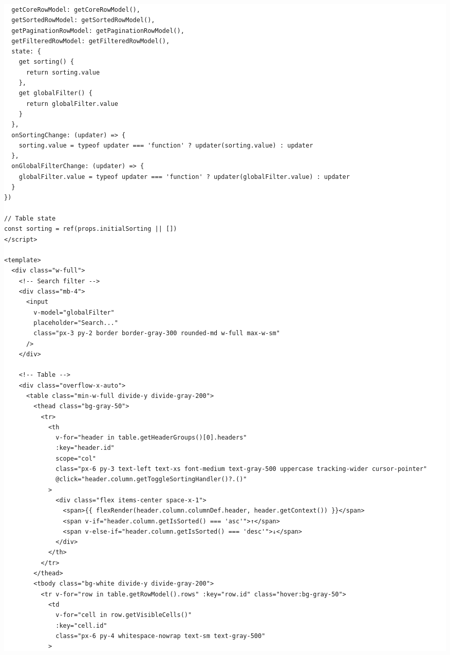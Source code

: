 ```vue
  getCoreRowModel: getCoreRowModel(),
  getSortedRowModel: getSortedRowModel(),
  getPaginationRowModel: getPaginationRowModel(),
  getFilteredRowModel: getFilteredRowModel(),
  state: {
    get sorting() {
      return sorting.value
    },
    get globalFilter() {
      return globalFilter.value
    }
  },
  onSortingChange: (updater) => {
    sorting.value = typeof updater === 'function' ? updater(sorting.value) : updater
  },
  onGlobalFilterChange: (updater) => {
    globalFilter.value = typeof updater === 'function' ? updater(globalFilter.value) : updater
  }
})

// Table state
const sorting = ref(props.initialSorting || [])
</script>

<template>
  <div class="w-full">
    <!-- Search filter -->
    <div class="mb-4">
      <input
        v-model="globalFilter"
        placeholder="Search..."
        class="px-3 py-2 border border-gray-300 rounded-md w-full max-w-sm"
      />
    </div>

    <!-- Table -->
    <div class="overflow-x-auto">
      <table class="min-w-full divide-y divide-gray-200">
        <thead class="bg-gray-50">
          <tr>
            <th
              v-for="header in table.getHeaderGroups()[0].headers"
              :key="header.id"
              scope="col"
              class="px-6 py-3 text-left text-xs font-medium text-gray-500 uppercase tracking-wider cursor-pointer"
              @click="header.column.getToggleSortingHandler()?.()"
            >
              <div class="flex items-center space-x-1">
                <span>{{ flexRender(header.column.columnDef.header, header.getContext()) }}</span>
                <span v-if="header.column.getIsSorted() === 'asc'">↑</span>
                <span v-else-if="header.column.getIsSorted() === 'desc'">↓</span>
              </div>
            </th>
          </tr>
        </thead>
        <tbody class="bg-white divide-y divide-gray-200">
          <tr v-for="row in table.getRowModel().rows" :key="row.id" class="hover:bg-gray-50">
            <td
              v-for="cell in row.getVisibleCells()"
              :key="cell.id"
              class="px-6 py-4 whitespace-nowrap text-sm text-gray-500"
            >
```